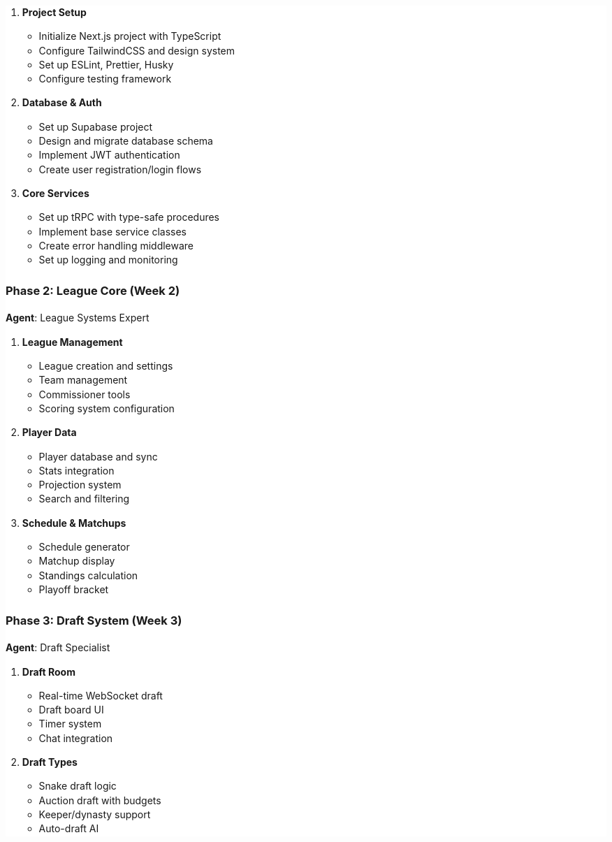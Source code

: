 1. **Project Setup**
   - Initialize Next.js project with TypeScript
   - Configure TailwindCSS and design system
   - Set up ESLint, Prettier, Husky
   - Configure testing framework

2. **Database & Auth**
   - Set up Supabase project
   - Design and migrate database schema
   - Implement JWT authentication
   - Create user registration/login flows

3. **Core Services**
   - Set up tRPC with type-safe procedures
   - Implement base service classes
   - Create error handling middleware
   - Set up logging and monitoring

### Phase 2: League Core (Week 2)
**Agent**: League Systems Expert

1. **League Management**
   - League creation and settings
   - Team management
   - Commissioner tools
   - Scoring system configuration

2. **Player Data**
   - Player database and sync
   - Stats integration
   - Projection system
   - Search and filtering

3. **Schedule & Matchups**
   - Schedule generator
   - Matchup display
   - Standings calculation
   - Playoff bracket

### Phase 3: Draft System (Week 3)
**Agent**: Draft Specialist

1. **Draft Room**
   - Real-time WebSocket draft
   - Draft board UI
   - Timer system
   - Chat integration

2. **Draft Types**
   - Snake draft logic
   - Auction draft with budgets
   - Keeper/dynasty support
   - Auto-draft AI
